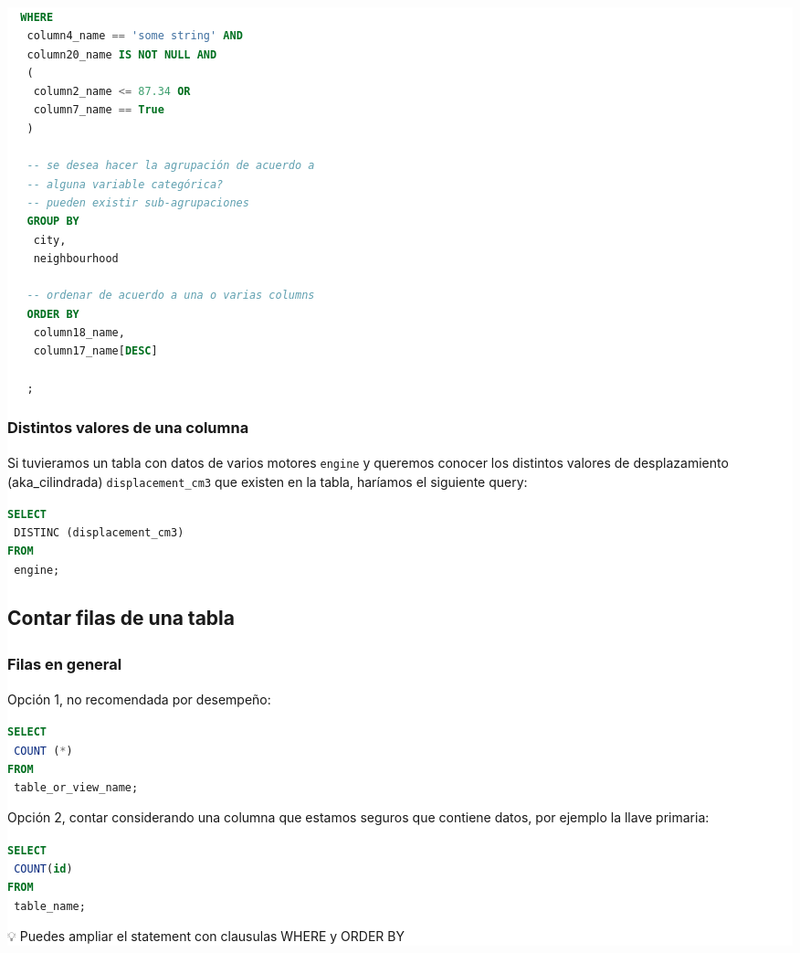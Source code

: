 ```SQL
  WHERE
   column4_name == 'some string' AND
   column20_name IS NOT NULL AND   
   (
    column2_name <= 87.34 OR
    column7_name == True
   )
  
   -- se desea hacer la agrupación de acuerdo a
   -- alguna variable categórica?
   -- pueden existir sub-agrupaciones
   GROUP BY
    city,
    neighbourhood
   
   -- ordenar de acuerdo a una o varias columns
   ORDER BY
    column18_name,
    column17_name[DESC]
   
   ;
   ```
   
### Distintos valores de una columna
Si tuvieramos un tabla con datos de varios motores `engine` y queremos conocer los distintos valores de desplazamiento (aka_cilindrada) `displacement_cm3` que existen en la tabla, haríamos el siguiente query:
  
 ```SQL
 SELECT 
  DISTINC (displacement_cm3)
 FROM
  engine;
 ```
 ## Contar filas de una tabla
 ### Filas en general
 Opción 1, no recomendada por desempeño:
 ```SQL
 SELECT 
  COUNT (*)
 FROM
  table_or_view_name;
 ```
  
 Opción 2, contar considerando una columna que estamos seguros que contiene datos, por ejemplo la llave primaria:
 ```SQL
 SELECT
  COUNT(id)
 FROM
  table_name;
  ```
  :bulb: Puedes ampliar el statement con clausulas WHERE y ORDER BY
   
